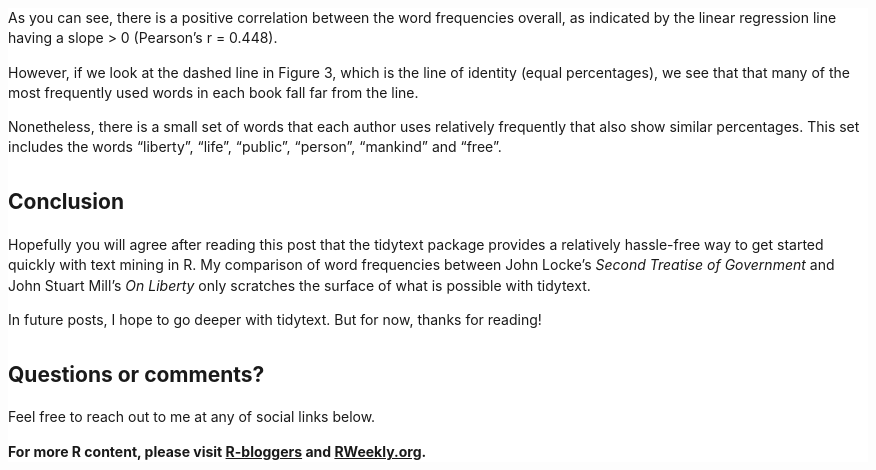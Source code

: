 As you can see, there is a positive correlation between the word
frequencies overall, as indicated by the linear regression line having a
slope &gt; 0 (Pearson’s r = 0.448).

However, if we look at the dashed line in Figure 3, which is the line of
identity (equal percentages), we see that that many of the most
frequently used words in each book fall far from the line.

Nonetheless, there is a small set of words that each author uses
relatively frequently that also show similar percentages. This set
includes the words “liberty”, “life”, “public”, “person”, “mankind” and
“free”.

Conclusion
----------

Hopefully you will agree after reading this post that the tidytext
package provides a relatively hassle-free way to get started quickly
with text mining in R. My comparison of word frequencies between John
Locke’s *Second Treatise of Government* and John Stuart Mill’s *On
Liberty* only scratches the surface of what is possible with tidytext.

In future posts, I hope to go deeper with tidytext. But for now, thanks
for reading!

## Questions or comments?

Feel free to reach out to me at any of social links below.

**For more R content, please visit
[R-bloggers](https://www.r-bloggers.com/) and
[RWeekly.org](https://rweekly.org/).**
